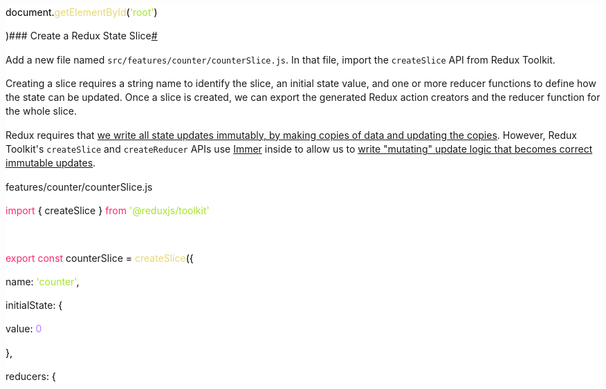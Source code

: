 <span class="token plain"> </span><span class="token dom variable" style="color: #000000">document</span><span class="token punctuation" style="color: #000000">.</span><span  style="color: #e6d874">getElementById</span><span class="token punctuation" style="color: #000000">(</span><span class="token string" style="color: #a6e22e">'root'</span><span class="token punctuation" style="color: #000000">)</span><span class="token plain"></span>

<span class="token plain"></span><span class="token punctuation" style="color: #000000">)</span>### <span id="create-a-redux-state-slice" class="anchor enhancedAnchor_2LWZ"></span>Create a Redux State Slice<a href="#create-a-redux-state-slice" class="hash-link" title="Direct link to heading">#</a>

Add a new file named `src/features/counter/counterSlice.js`. In that file, import the `createSlice` API from Redux Toolkit.

Creating a slice requires a string name to identify the slice, an initial state value, and one or more reducer functions to define how the state can be updated. Once a slice is created, we can export the generated Redux action creators and the reducer function for the whole slice.

Redux requires that [we write all state updates immutably, by making copies of data and updating the copies](fundamentals/part-2-concepts-data-flow.html#immutability). However, Redux Toolkit's `createSlice` and `createReducer` APIs use [Immer](../../immerjs.github.io/immer/index.html) inside to allow us to [write "mutating" update logic that becomes correct immutable updates](fundamentals/part-8-modern-redux.html#immutable-updates-with-immer).

features/counter/counterSlice.js

<span class="token keyword module" style="color: #f92672">import</span><span class="token plain"> </span><span class="token imports punctuation" style="color: #000000">{</span><span > createSlice </span><span class="token imports punctuation" style="color: #000000">}</span><span class="token plain"> </span><span class="token keyword module" style="color: #f92672">from</span><span class="token plain"> </span><span class="token string" style="color: #a6e22e">'@reduxjs/toolkit'</span><span class="token plain"></span>

<span class="token plain" style="display: inline-block"> </span>

<span class="token plain"></span><span class="token keyword module" style="color: #f92672">export</span><span class="token plain"> </span><span class="token keyword" style="color: #f92672">const</span><span class="token plain"> counterSlice </span><span class="token operator" style="color: #000000">=</span><span class="token plain"> </span><span class="token function" style="color: #e6d874">createSlice</span><span class="token punctuation" style="color: #000000">(</span><span class="token punctuation" style="color: #000000">{</span><span class="token plain"></span>

<span class="token plain"> name</span><span class="token operator" style="color: #000000">:</span><span class="token plain"> </span><span class="token string" style="color: #a6e22e">'counter'</span><span class="token punctuation" style="color: #000000">,</span><span class="token plain"></span>

<span class="token plain"> initialState</span><span class="token operator" style="color: #000000">:</span><span class="token plain"> </span><span class="token punctuation" style="color: #000000">{</span><span class="token plain"></span>

<span class="token plain"> value</span><span class="token operator" style="color: #000000">:</span><span class="token plain"> </span><span class="token number" style="color: #ae81ff">0</span><span class="token plain"></span>

<span class="token plain"> </span><span class="token punctuation" style="color: #000000">}</span><span class="token punctuation" style="color: #000000">,</span><span class="token plain"></span>

<span class="token plain"> reducers</span><span class="token operator" style="color: #000000">:</span><span class="token plain"> </span><span class="token punctuation" style="color: #000000">{</span><span class="token plain"></span>
